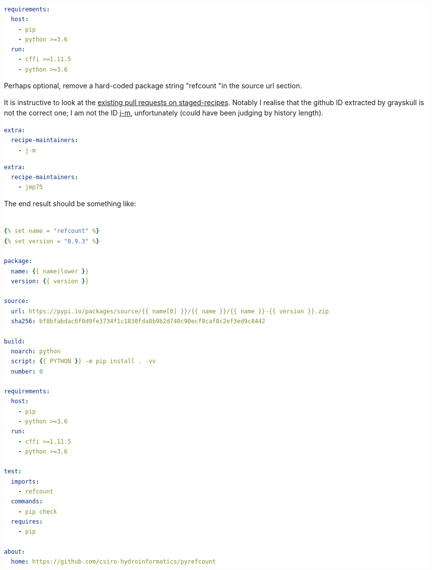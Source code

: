```yaml
requirements:
  host:
    - pip
    - python >=3.6
  run:
    - cffi >=1.11.5
    - python >=3.6
```

Perhaps optional, remove a hard-coded package string "refcount "in the source url section.

It is instructive to look at the [existing pull requests on staged-recipes](https://github.com/conda-forge/staged-recipes/pulls). Notably I realise that the github ID extracted by grayskull is not the correct one; I am not the ID [j-m](https://github.com/j-m), unfortunately (could have been judging by history length).

```yaml
extra:
  recipe-maintainers:
    - j-m
```

```yaml
extra:
  recipe-maintainers:
    - jmp75
```

The end result should be something like:



```yaml

{% set name = "refcount" %}
{% set version = "0.9.3" %}

package:
  name: {{ name|lower }}
  version: {{ version }}

source:
  url: https://pypi.io/packages/source/{{ name[0] }}/{{ name }}/{{ name }}-{{ version }}.zip
  sha256: bf8bfabdac6f0d9fe3734f1c1830fda8b9b2d740c90ecf8caf8c2ef3ed9c8442

build:
  noarch: python
  script: {{ PYTHON }} -m pip install . -vv
  number: 0

requirements:
  host:
    - pip
    - python >=3.6
  run:
    - cffi >=1.11.5
    - python >=3.6

test:
  imports:
    - refcount
  commands:
    - pip check
  requires:
    - pip

about:
  home: https://github.com/csiro-hydroinformatics/pyrefcount
```